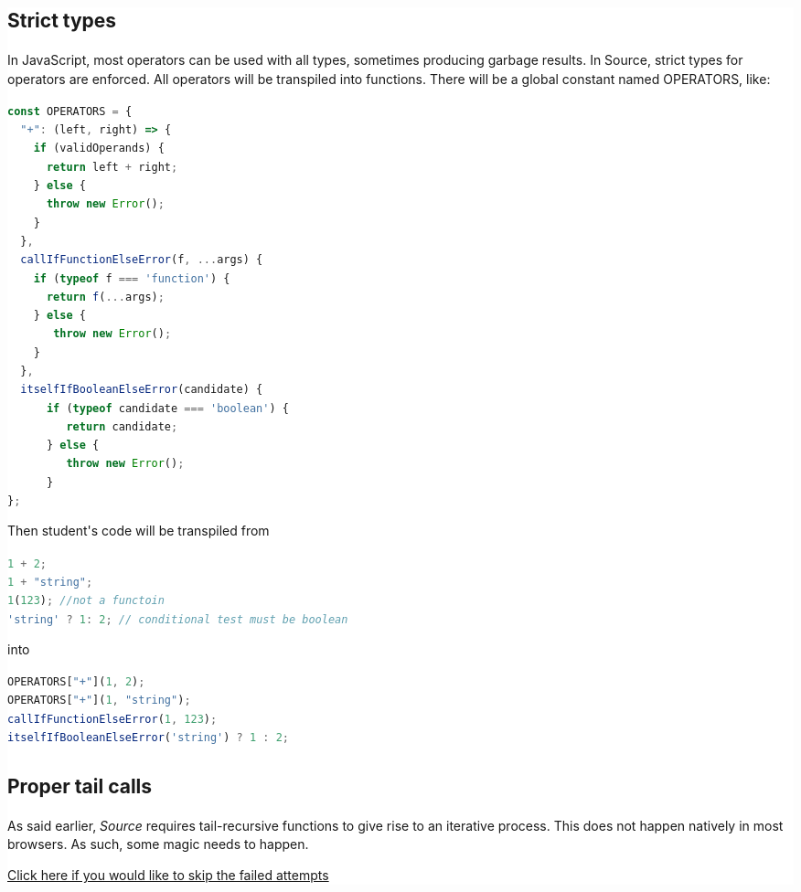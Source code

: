 ## Strict types

In JavaScript, most operators can be used with all types, sometimes producing garbage results. In Source, strict types for operators are enforced. All operators will be transpiled into functions. There will be a global constant named OPERATORS, like: 

```javascript
const OPERATORS = {
  "+": (left, right) => {
    if (validOperands) {
      return left + right;
    } else {
      throw new Error();
    }
  },
  callIfFunctionElseError(f, ...args) {
    if (typeof f === 'function') {
      return f(...args);
    } else {
       throw new Error();
    }
  },
  itselfIfBooleanElseError(candidate) {
      if (typeof candidate === 'boolean') {
         return candidate;
      } else {
         throw new Error();
      }
};
```

Then student's code will be transpiled from
```javascript
1 + 2;
1 + "string";
1(123); //not a functoin
'string' ? 1: 2; // conditional test must be boolean
```
into
```javascript
OPERATORS["+"](1, 2);
OPERATORS["+"](1, "string");
callIfFunctionElseError(1, 123);
itselfIfBooleanElseError('string') ? 1 : 2;
```

## Proper tail calls

As said earlier, _Source_ requires tail-recursive functions to give rise to an iterative process. This does not happen natively in most browsers. As such, some magic needs to happen.

[Click here if you would like to skip the failed attempts](#two-wrongs-make-a-right-the-final-working-solution)
